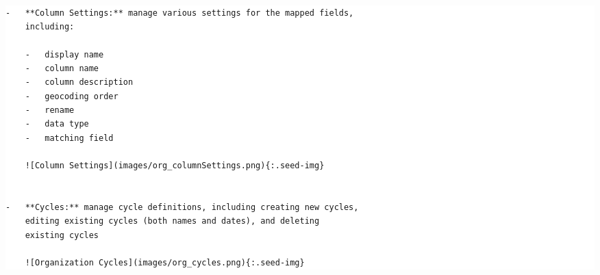     
    -   **Column Settings:** manage various settings for the mapped fields,
        including:

        -   display name
        -   column name
        -   column description
        -   geocoding order
        -   rename
        -   data type
        -   matching field

        ![Column Settings](images/org_columnSettings.png){:.seed-img}


    -   **Cycles:** manage cycle definitions, including creating new cycles,
        editing existing cycles (both names and dates), and deleting
        existing cycles

        ![Organization Cycles](images/org_cycles.png){:.seed-img}
